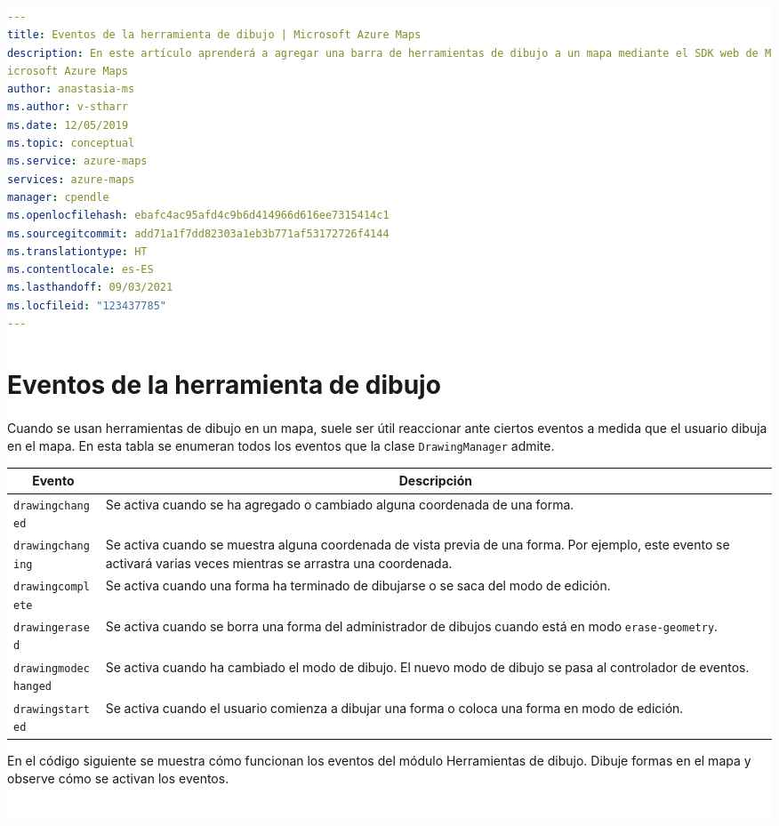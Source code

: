```yaml
---
title: Eventos de la herramienta de dibujo | Microsoft Azure Maps
description: En este artículo aprenderá a agregar una barra de herramientas de dibujo a un mapa mediante el SDK web de Microsoft Azure Maps
author: anastasia-ms
ms.author: v-stharr
ms.date: 12/05/2019
ms.topic: conceptual
ms.service: azure-maps
services: azure-maps
manager: cpendle
ms.openlocfilehash: ebafc4ac95afd4c9b6d414966d616ee7315414c1
ms.sourcegitcommit: add71a1f7dd82303a1eb3b771af53172726f4144
ms.translationtype: HT
ms.contentlocale: es-ES
ms.lasthandoff: 09/03/2021
ms.locfileid: "123437785"
---
```

# <a name="drawing-tool-events"></a>Eventos de la herramienta de dibujo

Cuando se usan herramientas de dibujo en un mapa, suele ser útil reaccionar ante ciertos eventos a medida que el usuario dibuja en el mapa. En esta tabla se enumeran todos los eventos que la clase `DrawingManager` admite.

| Evento | Descripción |
|-------|-------------|
| `drawingchanged` | Se activa cuando se ha agregado o cambiado alguna coordenada de una forma. | 
| `drawingchanging` | Se activa cuando se muestra alguna coordenada de vista previa de una forma. Por ejemplo, este evento se activará varias veces mientras se arrastra una coordenada. | 
| `drawingcomplete` | Se activa cuando una forma ha terminado de dibujarse o se saca del modo de edición. |
| `drawingerased` | Se activa cuando se borra una forma del administrador de dibujos cuando está en modo `erase-geometry`. |
| `drawingmodechanged` | Se activa cuando ha cambiado el modo de dibujo. El nuevo modo de dibujo se pasa al controlador de eventos. |
| `drawingstarted` | Se activa cuando el usuario comienza a dibujar una forma o coloca una forma en modo de edición.  |

En el código siguiente se muestra cómo funcionan los eventos del módulo Herramientas de dibujo. Dibuje formas en el mapa y observe cómo se activan los eventos.

<br/>

<iframe height="500" scrolling="no" title="Eventos de las herramientas de dibujo" src="https://codepen.io/azuremaps/embed/dyPMRWo?height=500&theme-id=default&default-tab=js,result&editable=true" frameborder='no' loading="lazy" allowtransparency="true" allowfullscreen="true">
Consulte el Pen <a href='https://codepen.io/azuremaps/pen/dyPMRWo'>Eventos de las herramientas de dibujo</a> de Azure Maps (<a href='https://codepen.io/azuremaps'>@azuremaps</a>) en <a href='https://codepen.io'>CodePen</a>.
</iframe>
